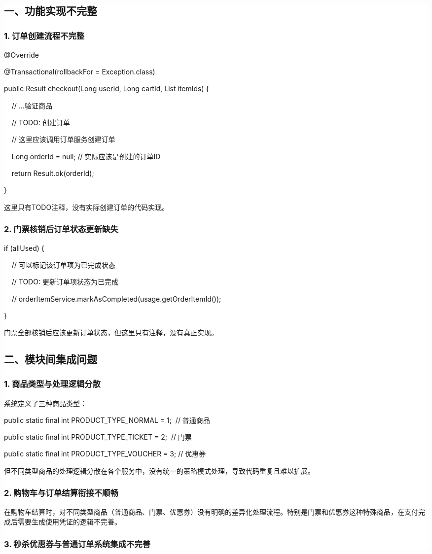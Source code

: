 
## 一、功能实现不完整

### 1. 订单创建流程不完整

@Override

@Transactional(rollbackFor = Exception.class)

public Result checkout(Long userId, Long cartId, List<Long> itemIds) {

    // ...验证商品

    // TODO: 创建订单

    // 这里应该调用订单服务创建订单

    Long orderId = null; // 实际应该是创建的订单ID

    return Result.ok(orderId);

}

这里只有TODO注释，没有实际创建订单的代码实现。

### 2. 门票核销后订单状态更新缺失

if (allUsed) {

    // 可以标记该订单项为已完成状态

    // TODO: 更新订单项状态为已完成

    // orderItemService.markAsCompleted(usage.getOrderItemId());

}

门票全部核销后应该更新订单状态，但这里只有注释，没有真正实现。

## 二、模块间集成问题

### 1. 商品类型与处理逻辑分散

系统定义了三种商品类型：

public static final int PRODUCT_TYPE_NORMAL = 1;  // 普通商品

public static final int PRODUCT_TYPE_TICKET = 2;  // 门票

public static final int PRODUCT_TYPE_VOUCHER = 3; // 优惠券

但不同类型商品的处理逻辑分散在各个服务中，没有统一的策略模式处理，导致代码重复且难以扩展。

### 2. 购物车与订单结算衔接不顺畅

在购物车结算时，对不同类型商品（普通商品、门票、优惠券）没有明确的差异化处理流程。特别是门票和优惠券这种特殊商品，在支付完成后需要生成使用凭证的逻辑不完善。

### 3. 秒杀优惠券与普通订单系统集成不完善
